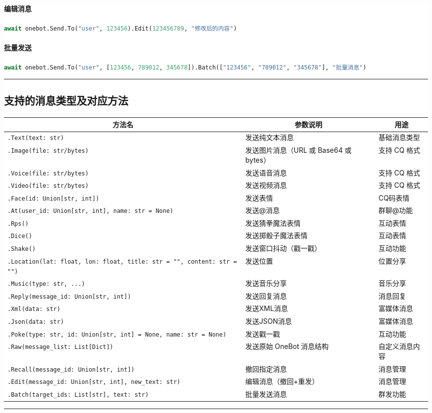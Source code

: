 #### 编辑消息
```python
await onebot.Send.To("user", 123456).Edit(123456789, "修改后的内容")
```

#### 批量发送
```python
await onebot.Send.To("user", [123456, 789012, 345678]).Batch(["123456", "789012", "345678"], "批量消息")
```

---

## 支持的消息类型及对应方法

| 方法名   | 参数说明 | 用途 |
|----------|----------|------|
| `.Text(text: str)` | 发送纯文本消息 | 基础消息类型 |
| `.Image(file: str/bytes)` | 发送图片消息（URL 或 Base64 或 bytes） | 支持 CQ 格式 |
| `.Voice(file: str/bytes)` | 发送语音消息 | 支持 CQ 格式 |
| `.Video(file: str/bytes)` | 发送视频消息 | 支持 CQ 格式 |
| `.Face(id: Union[str, int])` | 发送表情 | CQ码表情 |
| `.At(user_id: Union[str, int], name: str = None)` | 发送@消息 | 群聊@功能 |
| `.Rps()` | 发送猜拳魔法表情 | 互动表情 |
| `.Dice()` | 发送掷骰子魔法表情 | 互动表情 |
| `.Shake()` | 发送窗口抖动（戳一戳） | 互动功能 |
| `.Location(lat: float, lon: float, title: str = "", content: str = "")` | 发送位置 | 位置分享 |
| `.Music(type: str, ...)` | 发送音乐分享 | 音乐分享 |
| `.Reply(message_id: Union[str, int])` | 发送回复消息 | 消息回复 |
| `.Xml(data: str)` | 发送XML消息 | 富媒体消息 |
| `.Json(data: str)` | 发送JSON消息 | 富媒体消息 |
| `.Poke(type: str, id: Union[str, int] = None, name: str = None)` | 发送戳一戳 | 互动功能 |
| `.Raw(message_list: List[Dict])` | 发送原始 OneBot 消息结构 | 自定义消息内容 |
| `.Recall(message_id: Union[str, int])` | 撤回指定消息 | 消息管理 |
| `.Edit(message_id: Union[str, int], new_text: str)` | 编辑消息（撤回+重发） | 消息管理 |
| `.Batch(target_ids: List[str], text: str)` | 批量发送消息 | 群发功能 |

---
